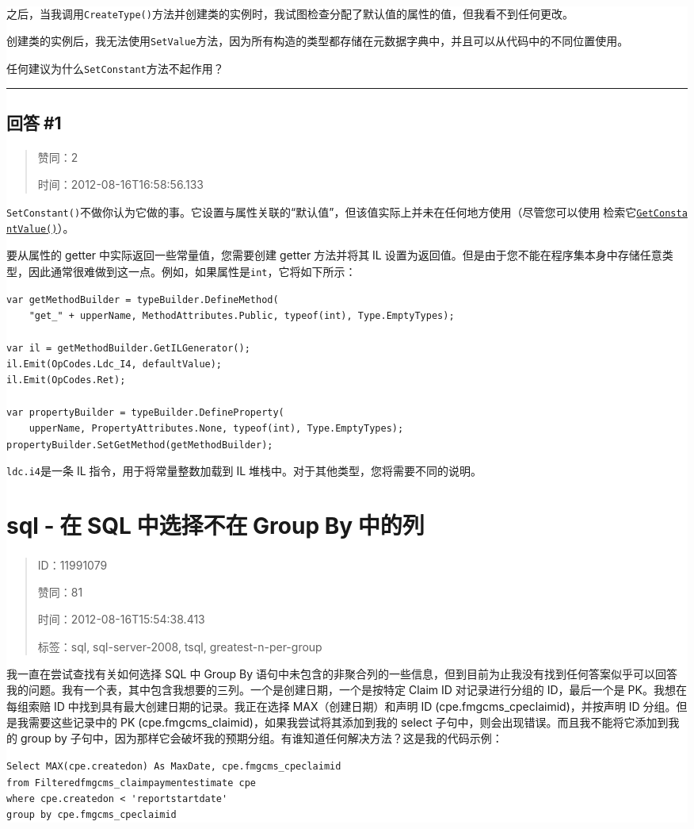 之后，当我调用`CreateType()`方法并创建类的实例时，我试图检查分配了默认值的属性的值，但我看不到任何更改。

创建类的实例后，我无法使用`SetValue`方法，因为所有构造的类型都存储在元数据字典中，并且可以从代码中的不同位置使用。

任何建议为什么`SetConstant`方法不起作用？

* * *

## 回答 #1

> 赞同：2
> 
> 时间：2012-08-16T16:58:56.133

`SetConstant()`不做你认为它做的事。它设置与属性关联的“默认值”，但该值实际上并未在任何地方使用（尽管您可以使用 检索它[`GetConstantValue()`](http://msdn.microsoft.com/en-us/library/system.reflection.propertyinfo.getconstantvalue.aspx)）。

要从属性的 getter 中实际返回一些常量值，您需要创建 getter 方法并将其 IL 设置为返回值。但是由于您不能在程序集本身中存储任意类型，因此通常很难做到这一点。例如，如果属性是`int`，它将如下所示：

```
var getMethodBuilder = typeBuilder.DefineMethod(
    "get_" + upperName, MethodAttributes.Public, typeof(int), Type.EmptyTypes);

var il = getMethodBuilder.GetILGenerator();
il.Emit(OpCodes.Ldc_I4, defaultValue);
il.Emit(OpCodes.Ret);

var propertyBuilder = typeBuilder.DefineProperty(
    upperName, PropertyAttributes.None, typeof(int), Type.EmptyTypes);
propertyBuilder.SetGetMethod(getMethodBuilder); 
```

`ldc.i4`是一条 IL 指令，用于将常量整数加载到 IL 堆栈中。对于其他类型，您将需要不同的说明。

# sql - 在 SQL 中选择不在 Group By 中的列

> ID：11991079
> 
> 赞同：81
> 
> 时间：2012-08-16T15:54:38.413
> 
> 标签：sql, sql-server-2008, tsql, greatest-n-per-group

我一直在尝试查找有关如何选择 SQL 中 Group By 语句中未包含的非聚合列的一些信息，但到目前为止我没有找到任何答案似乎可以回答我的问题。我有一个表，其中包含我想要的三列。一个是创建日期，一个是按特定 Claim ID 对记录进行分组的 ID，最后一个是 PK。我想在每组索赔 ID 中找到具有最大创建日期的记录。我正在选择 MAX（创建日期）和声明 ID (cpe.fmgcms_cpeclaimid)，并按声明 ID 分组。但是我需要这些记录中的 PK (cpe.fmgcms_claimid)，如果我尝试将其添加到我的 select 子句中，则会出现错误。而且我不能将它添加到我的 group by 子句中，因为那样它会破坏我的预期分组。有谁知道任何解决方法？这是我的代码示例：

```
Select MAX(cpe.createdon) As MaxDate, cpe.fmgcms_cpeclaimid 
from Filteredfmgcms_claimpaymentestimate cpe
where cpe.createdon < 'reportstartdate'
group by cpe.fmgcms_cpeclaimid 
```
